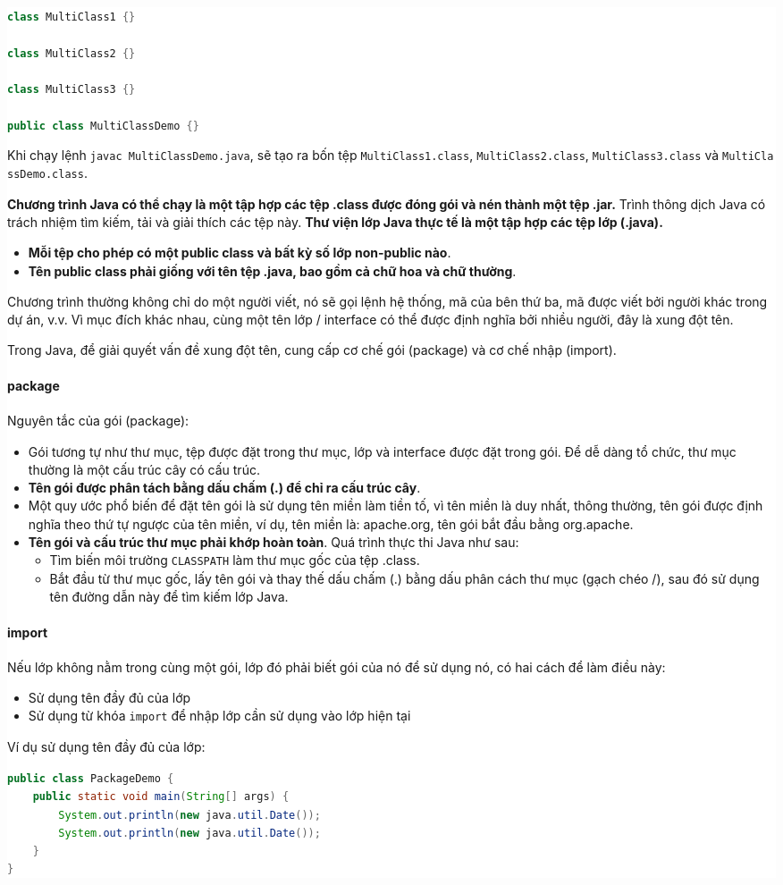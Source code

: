```java
class MultiClass1 {}

class MultiClass2 {}

class MultiClass3 {}

public class MultiClassDemo {}
```

Khi chạy lệnh `javac MultiClassDemo.java`, sẽ tạo ra bốn tệp `MultiClass1.class`, `MultiClass2.class`, `MultiClass3.class` và `MultiClassDemo.class`.

**Chương trình Java có thể chạy là một tập hợp các tệp .class được đóng gói và nén thành một tệp .jar.** Trình thông dịch Java có trách nhiệm tìm kiếm, tải và giải thích các tệp này. **Thư viện lớp Java thực tế là một tập hợp các tệp lớp (.java).**

- **Mỗi tệp cho phép có một public class và bất kỳ số lớp non-public nào**.
- **Tên public class phải giống với tên tệp .java, bao gồm cả chữ hoa và chữ thường**.

Chương trình thường không chỉ do một người viết, nó sẽ gọi lệnh hệ thống, mã của bên thứ ba, mã được viết bởi người khác trong dự án, v.v. Vì mục đích khác nhau, cùng một tên lớp / interface có thể được định nghĩa bởi nhiều người, đây là xung đột tên.

Trong Java, để giải quyết vấn đề xung đột tên, cung cấp cơ chế gói (package) và cơ chế nhập (import).

#### package

Nguyên tắc của gói (package):

- Gói tương tự như thư mục, tệp được đặt trong thư mục, lớp và interface được đặt trong gói. Để dễ dàng tổ chức, thư mục thường là một cấu trúc cây có cấu trúc.
- **Tên gói được phân tách bằng dấu chấm (.) để chỉ ra cấu trúc cây**.
- Một quy ước phổ biến để đặt tên gói là sử dụng tên miền làm tiền tố, vì tên miền là duy nhất, thông thường, tên gói được định nghĩa theo thứ tự ngược của tên miền, ví dụ, tên miền là: apache.org, tên gói bắt đầu bằng org.apache.
- **Tên gói và cấu trúc thư mục phải khớp hoàn toàn**. Quá trình thực thi Java như sau:
	- Tìm biến môi trường `CLASSPATH` làm thư mục gốc của tệp .class.
	- Bắt đầu từ thư mục gốc, lấy tên gói và thay thế dấu chấm (.) bằng dấu phân cách thư mục (gạch chéo /), sau đó sử dụng tên đường dẫn này để tìm kiếm lớp Java.

#### import

Nếu lớp không nằm trong cùng một gói, lớp đó phải biết gói của nó để sử dụng nó, có hai cách để làm điều này:

- Sử dụng tên đầy đủ của lớp
- Sử dụng từ khóa `import` để nhập lớp cần sử dụng vào lớp hiện tại

Ví dụ sử dụng tên đầy đủ của lớp:

```java
public class PackageDemo {
    public static void main(String[] args) {
        System.out.println(new java.util.Date());
        System.out.println(new java.util.Date());
    }
}
```
